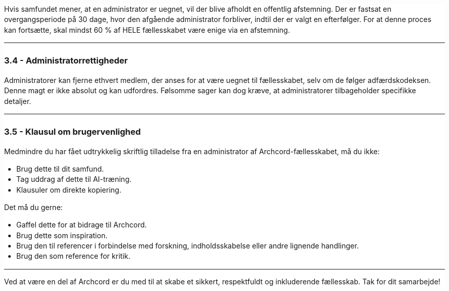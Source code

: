 Hvis samfundet mener, at en administrator er uegnet, vil der blive afholdt en offentlig afstemning. Der er fastsat en overgangsperiode på 30 dage, hvor den afgående administrator forbliver, indtil der er valgt en efterfølger. For at denne proces kan fortsætte, skal mindst 60 % af HELE fællesskabet være enige via en afstemning.

---

### 3.4 - Administratorrettigheder <a name="34---administrator-privilege"></a>

Administratorer kan fjerne ethvert medlem, der anses for at være uegnet til fællesskabet, selv om de følger adfærdskodeksen. Denne magt er ikke absolut og kan udfordres. Følsomme sager kan dog kræve, at administratorer tilbageholder specifikke detaljer.

---

### 3.5 - Klausul om brugervenlighed <a name="35---usability-clause"></a>

Medmindre du har fået udtrykkelig skriftlig tilladelse fra en administrator af Archcord-fællesskabet, må du ikke:
 - Brug dette til dit samfund.
 - Tag uddrag af dette til AI-træning.
 - Klausuler om direkte kopiering.

Det må du gerne:
 - Gaffel dette for at bidrage til Archcord.
 - Brug dette som inspiration.
 - Brug den til referencer i forbindelse med forskning, indholdsskabelse eller andre lignende handlinger.
 - Brug den som reference for kritik.

---

Ved at være en del af Archcord er du med til at skabe et sikkert, respektfuldt og inkluderende fællesskab. Tak for dit samarbejde!
